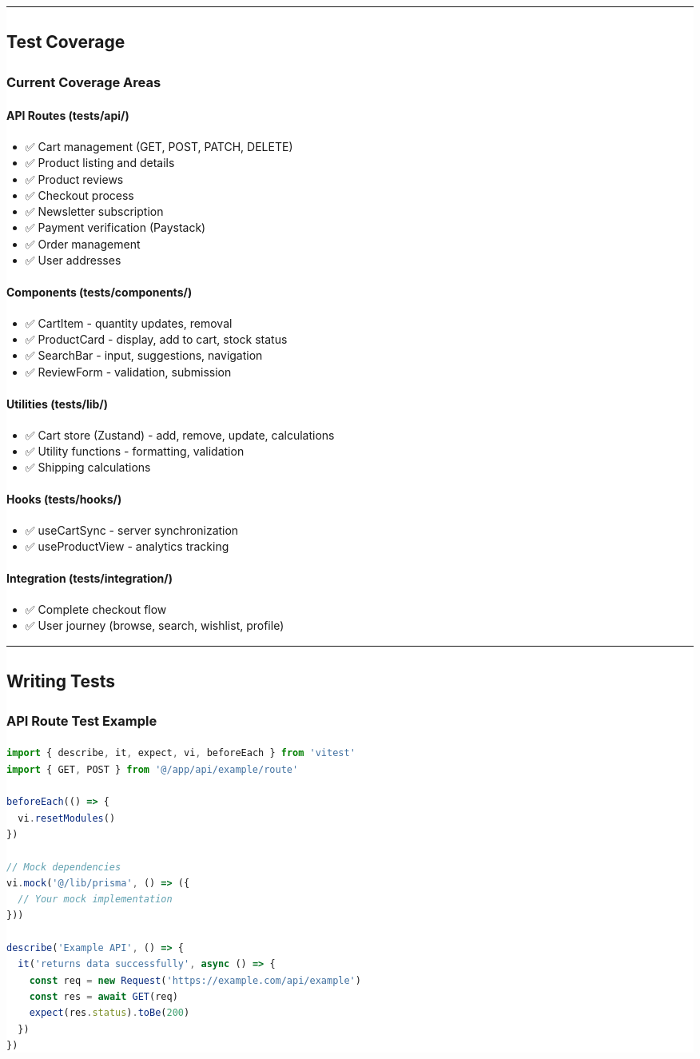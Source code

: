 ```
```

---

## Test Coverage

### Current Coverage Areas

#### API Routes (tests/api/)
- ✅ Cart management (GET, POST, PATCH, DELETE)
- ✅ Product listing and details
- ✅ Product reviews
- ✅ Checkout process
- ✅ Newsletter subscription
- ✅ Payment verification (Paystack)
- ✅ Order management
- ✅ User addresses

#### Components (tests/components/)
- ✅ CartItem - quantity updates, removal
- ✅ ProductCard - display, add to cart, stock status
- ✅ SearchBar - input, suggestions, navigation
- ✅ ReviewForm - validation, submission

#### Utilities (tests/lib/)
- ✅ Cart store (Zustand) - add, remove, update, calculations
- ✅ Utility functions - formatting, validation
- ✅ Shipping calculations

#### Hooks (tests/hooks/)
- ✅ useCartSync - server synchronization
- ✅ useProductView - analytics tracking

#### Integration (tests/integration/)
- ✅ Complete checkout flow
- ✅ User journey (browse, search, wishlist, profile)

---

## Writing Tests

### API Route Test Example

```typescript
import { describe, it, expect, vi, beforeEach } from 'vitest'
import { GET, POST } from '@/app/api/example/route'

beforeEach(() => {
  vi.resetModules()
})

// Mock dependencies
vi.mock('@/lib/prisma', () => ({
  // Your mock implementation
}))

describe('Example API', () => {
  it('returns data successfully', async () => {
    const req = new Request('https://example.com/api/example')
    const res = await GET(req)
    expect(res.status).toBe(200)
  })
})
```
